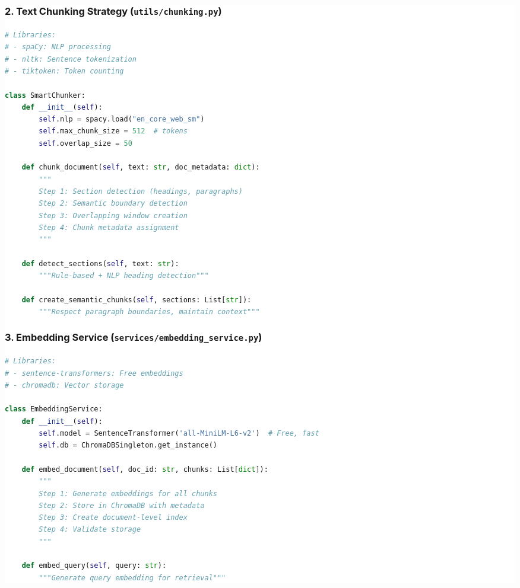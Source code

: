 ```python
```

### 2. Text Chunking Strategy (`utils/chunking.py`)

```python
# Libraries:
# - spaCy: NLP processing
# - nltk: Sentence tokenization
# - tiktoken: Token counting

class SmartChunker:
    def __init__(self):
        self.nlp = spacy.load("en_core_web_sm")
        self.max_chunk_size = 512  # tokens
        self.overlap_size = 50
        
    def chunk_document(self, text: str, doc_metadata: dict):
        """
        Step 1: Section detection (headings, paragraphs)
        Step 2: Semantic boundary detection
        Step 3: Overlapping window creation
        Step 4: Chunk metadata assignment
        """
        
    def detect_sections(self, text: str):
        """Rule-based + NLP heading detection"""
        
    def create_semantic_chunks(self, sections: List[str]):
        """Respect paragraph boundaries, maintain context"""
```

### 3. Embedding Service (`services/embedding_service.py`)

```python
# Libraries:
# - sentence-transformers: Free embeddings
# - chromadb: Vector storage

class EmbeddingService:
    def __init__(self):
        self.model = SentenceTransformer('all-MiniLM-L6-v2')  # Free, fast
        self.db = ChromaDBSingleton.get_instance()
        
    def embed_document(self, doc_id: str, chunks: List[dict]):
        """
        Step 1: Generate embeddings for all chunks
        Step 2: Store in ChromaDB with metadata
        Step 3: Create document-level index
        Step 4: Validate storage
        """
        
    def embed_query(self, query: str):
        """Generate query embedding for retrieval"""
```
